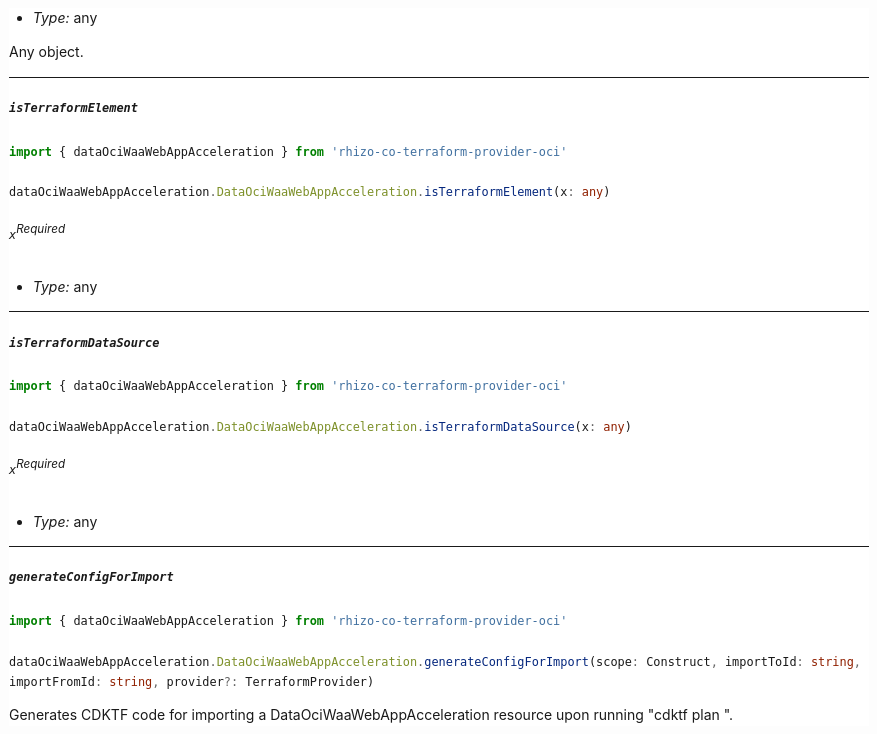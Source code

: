 - *Type:* any

Any object.

---

##### `isTerraformElement` <a name="isTerraformElement" id="rhizo-co-terraform-provider-oci.dataOciWaaWebAppAcceleration.DataOciWaaWebAppAcceleration.isTerraformElement"></a>

```typescript
import { dataOciWaaWebAppAcceleration } from 'rhizo-co-terraform-provider-oci'

dataOciWaaWebAppAcceleration.DataOciWaaWebAppAcceleration.isTerraformElement(x: any)
```

###### `x`<sup>Required</sup> <a name="x" id="rhizo-co-terraform-provider-oci.dataOciWaaWebAppAcceleration.DataOciWaaWebAppAcceleration.isTerraformElement.parameter.x"></a>

- *Type:* any

---

##### `isTerraformDataSource` <a name="isTerraformDataSource" id="rhizo-co-terraform-provider-oci.dataOciWaaWebAppAcceleration.DataOciWaaWebAppAcceleration.isTerraformDataSource"></a>

```typescript
import { dataOciWaaWebAppAcceleration } from 'rhizo-co-terraform-provider-oci'

dataOciWaaWebAppAcceleration.DataOciWaaWebAppAcceleration.isTerraformDataSource(x: any)
```

###### `x`<sup>Required</sup> <a name="x" id="rhizo-co-terraform-provider-oci.dataOciWaaWebAppAcceleration.DataOciWaaWebAppAcceleration.isTerraformDataSource.parameter.x"></a>

- *Type:* any

---

##### `generateConfigForImport` <a name="generateConfigForImport" id="rhizo-co-terraform-provider-oci.dataOciWaaWebAppAcceleration.DataOciWaaWebAppAcceleration.generateConfigForImport"></a>

```typescript
import { dataOciWaaWebAppAcceleration } from 'rhizo-co-terraform-provider-oci'

dataOciWaaWebAppAcceleration.DataOciWaaWebAppAcceleration.generateConfigForImport(scope: Construct, importToId: string, importFromId: string, provider?: TerraformProvider)
```

Generates CDKTF code for importing a DataOciWaaWebAppAcceleration resource upon running "cdktf plan <stack-name>".
